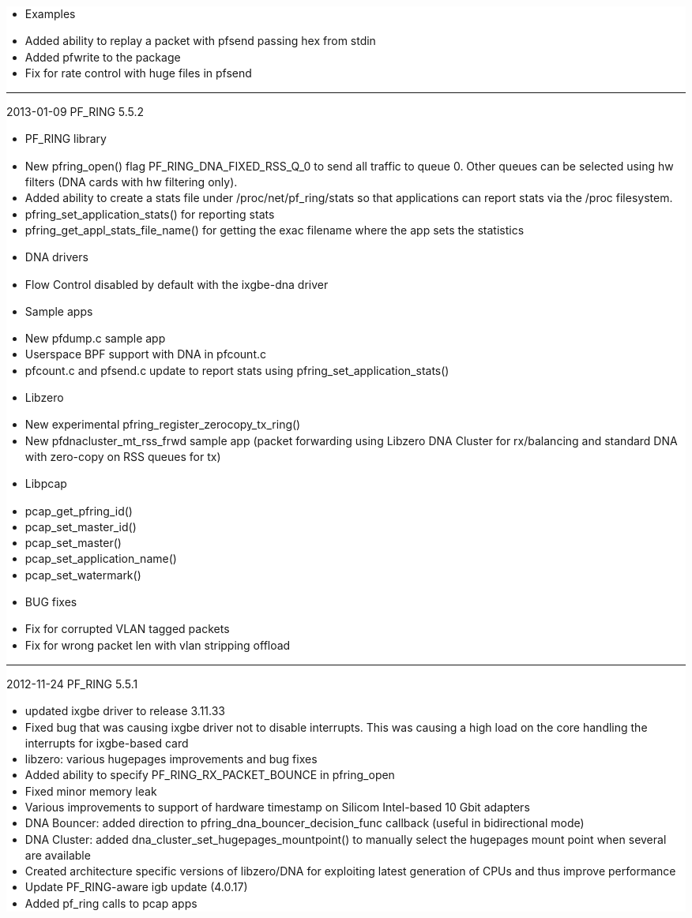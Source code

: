 * Examples
 - Added ability to replay a packet with pfsend passing hex from stdin
 - Added pfwrite to the package
 - Fix for rate control with huge files in pfsend

---------------------------------------
2013-01-09 PF_RING 5.5.2

* PF_RING library
 - New pfring_open() flag PF_RING_DNA_FIXED_RSS_Q_0 to send all traffic to queue 0.
   Other queues can be selected using hw filters (DNA cards with hw filtering only).
 - Added ability to create a stats file under /proc/net/pf_ring/stats so that
   applications can report stats via the /proc filesystem.
  - pfring_set_application_stats() for reporting stats
  - pfring_get_appl_stats_file_name() for getting the exac filename where the app sets the statistics

* DNA drivers
 - Flow Control disabled by default with the ixgbe-dna driver

* Sample apps
 - New pfdump.c sample app
 - Userspace BPF support with DNA in pfcount.c
 - pfcount.c and pfsend.c update to report stats using pfring_set_application_stats()

* Libzero
 - New experimental pfring_register_zerocopy_tx_ring()
 - New pfdnacluster_mt_rss_frwd sample app (packet forwarding using Libzero
 DNA Cluster for rx/balancing and standard DNA with zero-copy on RSS queues for tx)

* Libpcap
 - pcap_get_pfring_id()
 - pcap_set_master_id()
 - pcap_set_master()
 - pcap_set_application_name()
 - pcap_set_watermark()

* BUG fixes
 - Fix for corrupted VLAN tagged packets
 - Fix for wrong packet len with vlan stripping offload

---------------------------------------
2012-11-24 PF_RING 5.5.1

- updated ixgbe driver to release 3.11.33
- Fixed bug that was causing ixgbe driver not to disable interrupts. This was causing
  a high load on the core handling the interrupts for ixgbe-based card
- libzero: various hugepages improvements and bug fixes
- Added ability to specify PF_RING_RX_PACKET_BOUNCE in pfring_open
- Fixed minor memory leak
- Various improvements to support of hardware timestamp on Silicom Intel-based 10 Gbit adapters
- DNA Bouncer: added direction to pfring_dna_bouncer_decision_func callback (useful in bidirectional mode)
- DNA Cluster: added dna_cluster_set_hugepages_mountpoint() to manually select the hugepages mount point when several are available
- Created architecture specific versions of libzero/DNA for exploiting latest generation of CPUs and thus improve performance
- Update PF_RING-aware igb update (4.0.17)
- Added pf_ring calls to pcap apps
